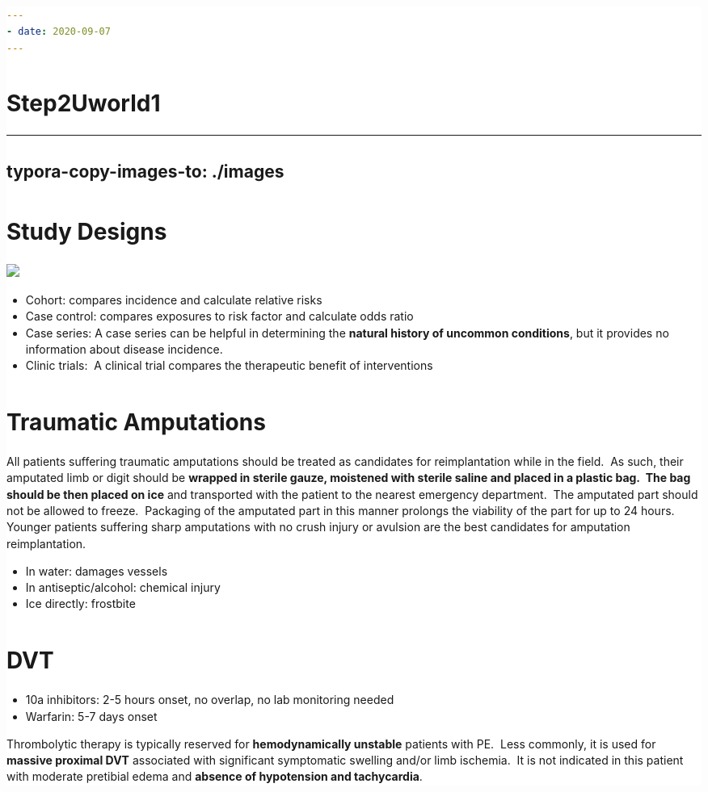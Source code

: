 ```yaml
---
- date: 2020-09-07
---
```


# Step2Uworld1
---

## typora-copy-images-to: ./images

# Study Designs



![](https://photos.thisispiggy.com/file/wikiFiles/L13767.jpg)

- Cohort: compares incidence and calculate relative risks
- Case control: compares exposures to risk factor and calculate odds ratio
- Case series: A case series can be helpful in determining the **natural history of uncommon conditions**, but it provides no information about disease incidence.
- Clinic trials:  A clinical trial compares the therapeutic benefit of interventions

# Traumatic Amputations



All patients suffering traumatic amputations should be treated as candidates for reimplantation while in the field.  As such, their amputated limb or digit should be **wrapped in sterile gauze, moistened with sterile saline and placed in a plastic bag.  The bag should be then placed on ice** and transported with the patient to the nearest emergency department.  The amputated part should not be allowed to freeze.  Packaging of the amputated part in this manner prolongs the viability of the part for up to 24 hours.  Younger patients suffering sharp amputations with no crush injury or avulsion are the best candidates for amputation reimplantation.

- In water: damages vessels
- In antiseptic/alcohol: chemical injury
- Ice directly: frostbite

# DVT



- 10a inhibitors: 2-5 hours onset, no overlap, no lab monitoring needed
- Warfarin: 5-7 days onset

Thrombolytic therapy is typically reserved for **hemodynamically unstable** patients with PE.  Less commonly, it is used for **massive proximal DVT** associated with significant symptomatic swelling and/or limb ischemia.  It is not indicated in this patient with moderate pretibial edema and **absence of hypotension and tachycardia**.
